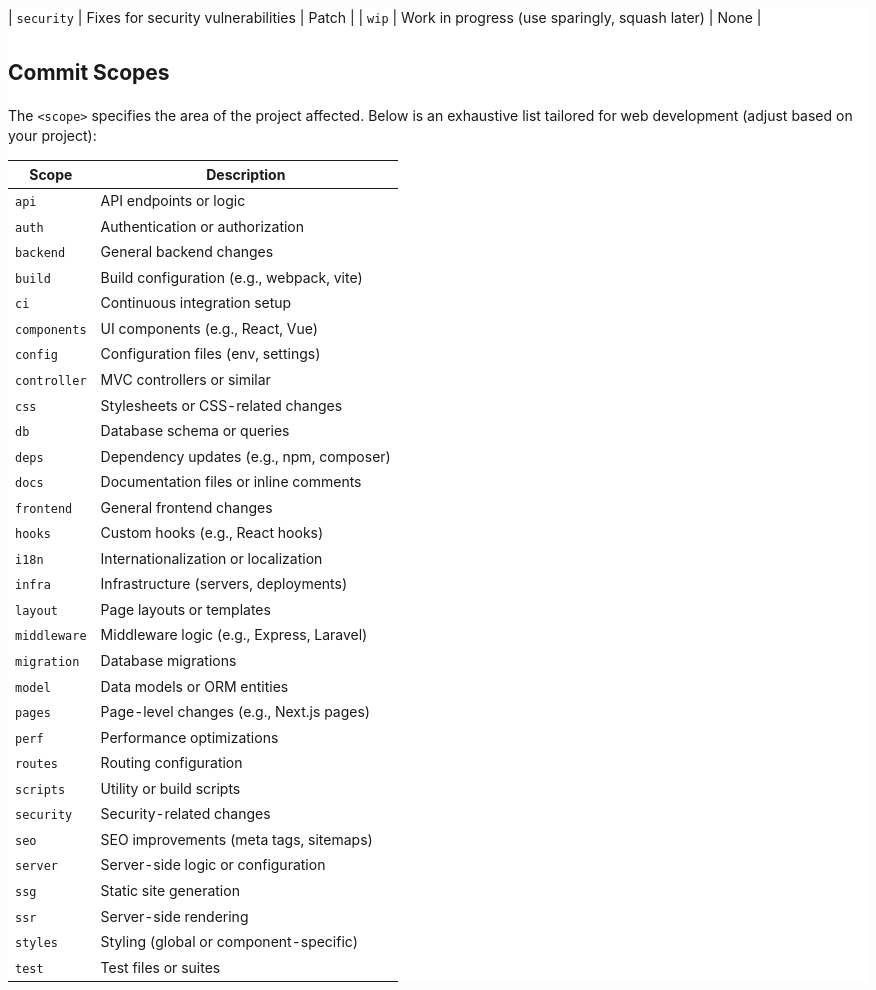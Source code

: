 | `security` | Fixes for security vulnerabilities | Patch |
| `wip` | Work in progress (use sparingly, squash later) | None |


## Commit Scopes
The `<scope>` specifies the area of the project affected. Below is an exhaustive list tailored for web development (adjust based on your project):

| Scope | Description |
|-------|-------------|
| `api` | API endpoints or logic |
| `auth` | Authentication or authorization |
| `backend` | General backend changes |
| `build` | Build configuration (e.g., webpack, vite) |
| `ci` | Continuous integration setup |
| `components` | UI components (e.g., React, Vue) |
| `config` | Configuration files (env, settings) |
| `controller` | MVC controllers or similar |
| `css` | Stylesheets or CSS-related changes |
| `db` | Database schema or queries |
| `deps` | Dependency updates (e.g., npm, composer) |
| `docs` | Documentation files or inline comments |
| `frontend` | General frontend changes |
| `hooks` | Custom hooks (e.g., React hooks) |
| `i18n` | Internationalization or localization |
| `infra` | Infrastructure (servers, deployments) |
| `layout` | Page layouts or templates |
| `middleware` | Middleware logic (e.g., Express, Laravel) |
| `migration` | Database migrations |
| `model` | Data models or ORM entities |
| `pages` | Page-level changes (e.g., Next.js pages) |
| `perf` | Performance optimizations |
| `routes` | Routing configuration |
| `scripts` | Utility or build scripts |
| `security` | Security-related changes |
| `seo` | SEO improvements (meta tags, sitemaps) |
| `server` | Server-side logic or configuration |
| `ssg` | Static site generation |
| `ssr` | Server-side rendering |
| `styles` | Styling (global or component-specific) |
| `test` | Test files or suites |